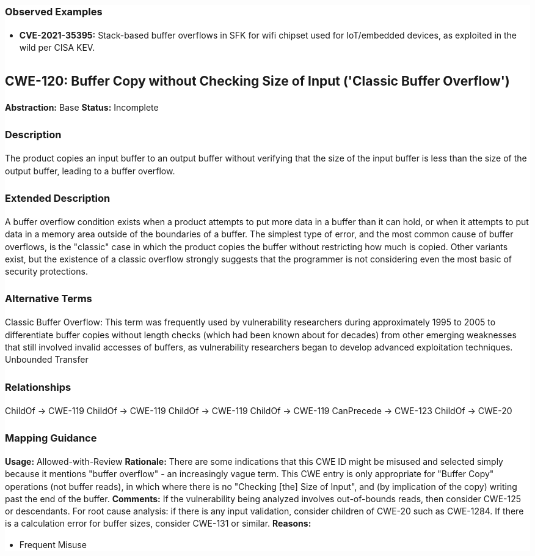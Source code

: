 

### Observed Examples
- **CVE-2021-35395:** Stack-based buffer overflows in SFK for wifi chipset used for IoT/embedded devices, as exploited in the wild per CISA KEV.




## CWE-120: Buffer Copy without Checking Size of Input ('Classic Buffer Overflow')
**Abstraction:** Base
**Status:** Incomplete

### Description
The product copies an input buffer to an output buffer without verifying that the size of the input buffer is less than the size of the output buffer, leading to a buffer overflow.

### Extended Description
A buffer overflow condition exists when a product attempts to put more data in a buffer than it can hold, or when it attempts to put data in a memory area outside of the boundaries of a buffer. The simplest type of error, and the most common cause of buffer overflows, is the "classic" case in which the product copies the buffer without restricting how much is copied. Other variants exist, but the existence of a classic overflow strongly suggests that the programmer is not considering even the most basic of security protections.

### Alternative Terms
Classic Buffer Overflow: This term was frequently used by vulnerability researchers during approximately 1995 to 2005 to differentiate buffer copies without length checks (which had been known about for decades) from other emerging weaknesses that still involved invalid accesses of buffers, as vulnerability researchers began to develop advanced exploitation techniques.
Unbounded Transfer

### Relationships
ChildOf -> CWE-119
ChildOf -> CWE-119
ChildOf -> CWE-119
ChildOf -> CWE-119
CanPrecede -> CWE-123
ChildOf -> CWE-20

### Mapping Guidance
**Usage:** Allowed-with-Review
**Rationale:** There are some indications that this CWE ID might be misused and selected simply because it mentions "buffer overflow" - an increasingly vague term. This CWE entry is only appropriate for "Buffer Copy" operations (not buffer reads), in which where there is no "Checking [the] Size of Input", and (by implication of the copy) writing past the end of the buffer.
**Comments:** If the vulnerability being analyzed involves out-of-bounds reads, then consider CWE-125 or descendants. For root cause analysis: if there is any input validation, consider children of CWE-20 such as CWE-1284. If there is a calculation error for buffer sizes, consider CWE-131 or similar.
**Reasons:**
- Frequent Misuse
